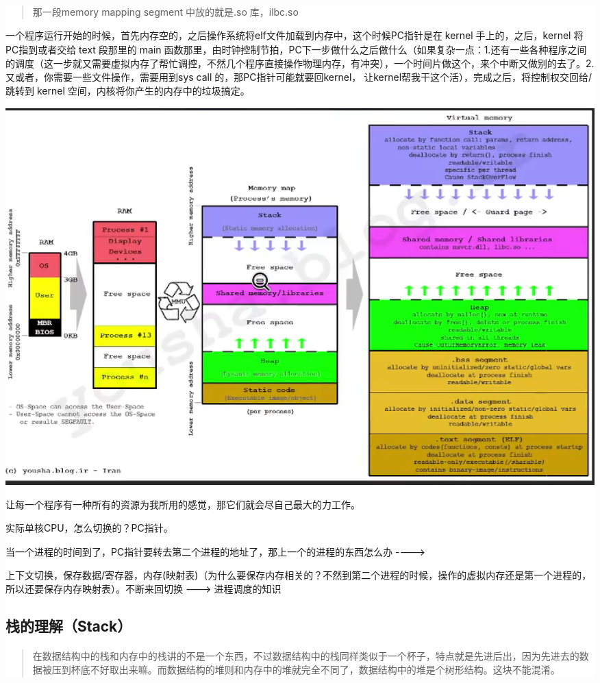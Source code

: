 > 那一段memory mapping segment 中放的就是.so 库，ilbc.so

一个程序运行开始的时候，首先内存空的，之后操作系统将elf文件加载到内存中，这个时候PC指针是在 kernel 手上的，之后，kernel 将PC指到或者交给 text 段那里的 main 函数那里，由时钟控制节拍，PC下一步做什么之后做什么（如果复杂一点：1.还有一些各种程序之间的调度（这一步就又需要虚拟内存了帮忙调控，不然几个程序直接操作物理内存，有冲突），一个时间片做这个，来个中断又做别的去了。2. 又或者，你需要一些文件操作，需要用到sys call 的，那PC指针可能就要回kernel， 让kernel帮我干这个活），完成之后，将控制权交回给/跳转到 kernel 空间，内核将你产生的内存中的垃圾搞定。

![image-20240316170126547](pic/image-20240316170126547.png)

让每一个程序有一种所有的资源为我所用的感觉，那它们就会尽自己最大的力工作。

实际单核CPU，怎么切换的？PC指针。

当一个进程的时间到了，PC指针要转去第二个进程的地址了，那上一个的进程的东西怎么办 ----> 

上下文切换，保存数据/寄存器，内存(映射表)（为什么要保存内存相关的？不然到第二个进程的时候，操作的虚拟内存还是第一个进程的，所以还要保存内存映射表）。不断来回切换 ---> 进程调度的知识







## 栈的理解（Stack）

> 在数据结构中的栈和内存中的栈讲的不是一个东西，不过数据结构中的栈同样类似于一个杯子，特点就是先进后出，因为先进去的数据被压到杯底不好取出来嘛。而数据结构的堆则和内存中的堆就完全不同了，数据结构中的堆是个树形结构。这块不能混淆。

